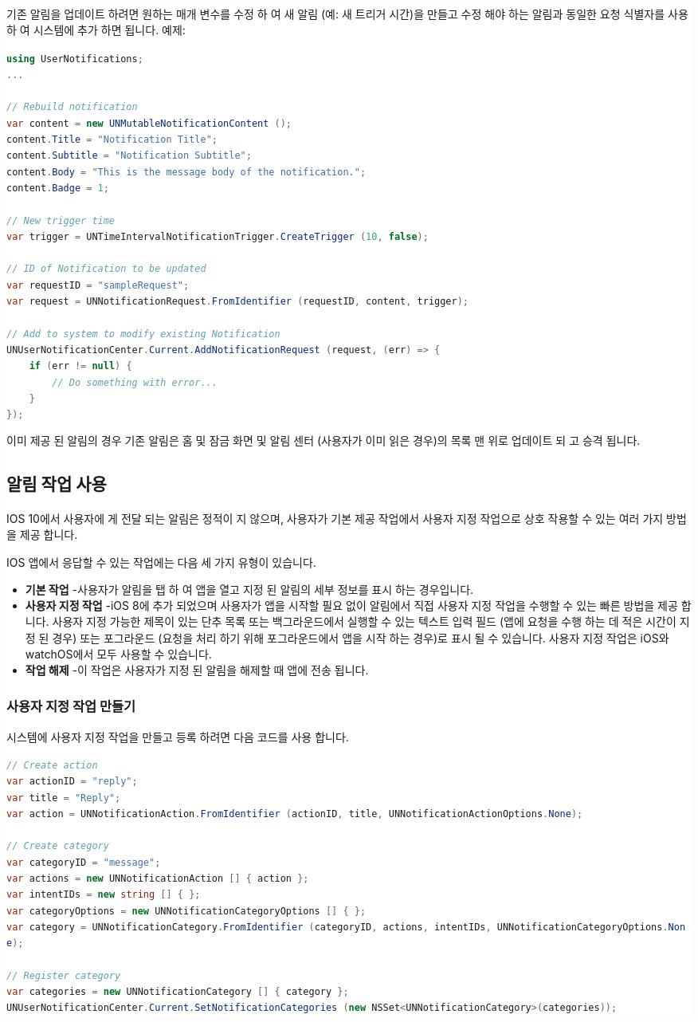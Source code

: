 기존 알림을 업데이트 하려면 원하는 매개 변수를 수정 하 여 새 알림 (예: 새 트리거 시간)을 만들고 수정 해야 하는 알림과 동일한 요청 식별자를 사용 하 여 시스템에 추가 하면 됩니다. 예제:

```csharp
using UserNotifications;
...

// Rebuild notification
var content = new UNMutableNotificationContent ();
content.Title = "Notification Title";
content.Subtitle = "Notification Subtitle";
content.Body = "This is the message body of the notification.";
content.Badge = 1;

// New trigger time
var trigger = UNTimeIntervalNotificationTrigger.CreateTrigger (10, false);

// ID of Notification to be updated
var requestID = "sampleRequest";
var request = UNNotificationRequest.FromIdentifier (requestID, content, trigger);

// Add to system to modify existing Notification
UNUserNotificationCenter.Current.AddNotificationRequest (request, (err) => {
    if (err != null) {
        // Do something with error...
    }
});
```

이미 제공 된 알림의 경우 기존 알림은 홈 및 잠금 화면 및 알림 센터 (사용자가 이미 읽은 경우)의 목록 맨 위로 업데이트 되 고 승격 됩니다.

## <a name="working-with-notification-actions"></a>알림 작업 사용

IOS 10에서 사용자에 게 전달 되는 알림은 정적이 지 않으며, 사용자가 기본 제공 작업에서 사용자 지정 작업으로 상호 작용할 수 있는 여러 가지 방법을 제공 합니다.

IOS 앱에서 응답할 수 있는 작업에는 다음 세 가지 유형이 있습니다.

- **기본 작업** -사용자가 알림을 탭 하 여 앱을 열고 지정 된 알림의 세부 정보를 표시 하는 경우입니다.
- **사용자 지정 작업** -iOS 8에 추가 되었으며 사용자가 앱을 시작할 필요 없이 알림에서 직접 사용자 지정 작업을 수행할 수 있는 빠른 방법을 제공 합니다. 사용자 지정 가능한 제목이 있는 단추 목록 또는 백그라운드에서 실행할 수 있는 텍스트 입력 필드 (앱에 요청을 수행 하는 데 적은 시간이 지정 된 경우) 또는 포그라운드 (요청을 처리 하기 위해 포그라운드에서 앱을 시작 하는 경우)로 표시 될 수 있습니다. 사용자 지정 작업은 iOS와 watchOS에서 모두 사용할 수 있습니다.
- **작업 해제** -이 작업은 사용자가 지정 된 알림을 해제할 때 앱에 전송 됩니다.

### <a name="creating-custom-actions"></a>사용자 지정 작업 만들기

시스템에 사용자 지정 작업을 만들고 등록 하려면 다음 코드를 사용 합니다.

```csharp
// Create action
var actionID = "reply";
var title = "Reply";
var action = UNNotificationAction.FromIdentifier (actionID, title, UNNotificationActionOptions.None);

// Create category
var categoryID = "message";
var actions = new UNNotificationAction [] { action };
var intentIDs = new string [] { };
var categoryOptions = new UNNotificationCategoryOptions [] { };
var category = UNNotificationCategory.FromIdentifier (categoryID, actions, intentIDs, UNNotificationCategoryOptions.None);
    
// Register category
var categories = new UNNotificationCategory [] { category };
UNUserNotificationCenter.Current.SetNotificationCategories (new NSSet<UNNotificationCategory>(categories)); 
```